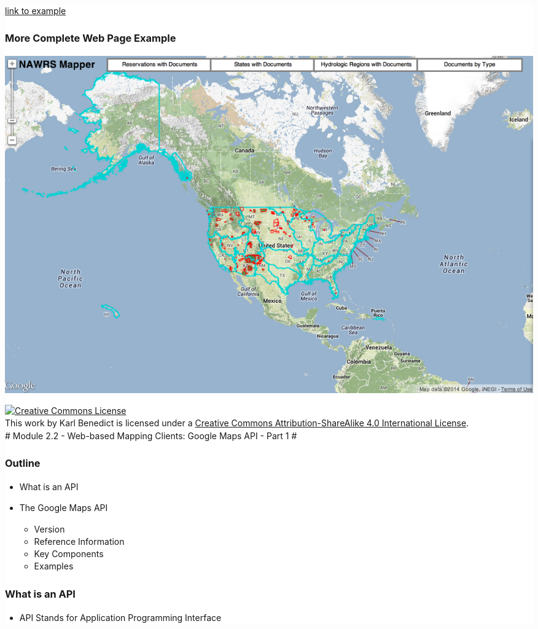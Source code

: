 [link to example](http://karlbenedict.com/GEOG485-585/lectures/examples/02_pageWithJavascript.html)



### More Complete Web Page Example ###

![[NAWRS Mapper](http://www.nawrs.net). _HTML_: 39 Lines; _CSS_: 136 Lines; _core.js_: 515 Lines + Google Maps API and JQuery Framework](images/www_nawrs_net.png)




<div class="license"><a rel="license" href="http://creativecommons.org/licenses/by-sa/4.0/"><img alt="Creative Commons License" style="border-width:0" src="http://i.creativecommons.org/l/by-sa/4.0/88x31.png" /></a><br />This work by <span xmlns:cc="http://creativecommons.org/ns#" property="cc:attributionName">Karl Benedict</span> is licensed under a <a rel="license" href="http://creativecommons.org/licenses/by-sa/4.0/">Creative Commons Attribution-ShareAlike 4.0 International License</a>.</div># Module 2.2 - Web-based Mapping Clients: Google Maps API - Part 1 #

### Outline ###

* What is an API

* The Google Maps API
	* Version
	* Reference Information
	* Key Components
	* Examples

### What is an API ###

* API Stands for Application Programming Interface
